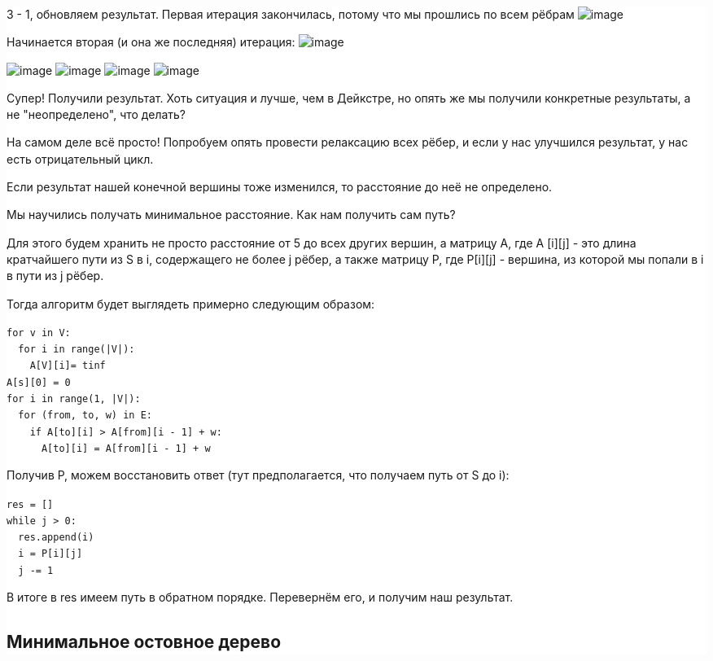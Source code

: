 3 - 1, обновляем результат. Первая итерация закончилась, потому что мы прошлись по всем рёбрам
<img width="1200" alt="image" src="https://github.com/user-attachments/assets/37828ec9-7526-4b68-aecd-219861f05d8b" />

Начинается вторая (и она же последняя) итерация:
<img width="1203" alt="image" src="https://github.com/user-attachments/assets/5e9d0e6c-3a2f-4130-96ff-72ddcad535f2" />

<img width="1187" alt="image" src="https://github.com/user-attachments/assets/598b62b8-2f19-4eab-a5cc-ccc16e05ac3b" />

<img width="1199" alt="image" src="https://github.com/user-attachments/assets/5e56f6c0-3022-47d3-b9b6-edc4b72e3406" />

<img width="1203" alt="image" src="https://github.com/user-attachments/assets/e5ebd3bf-fba3-4fb3-be91-fc0c009c021a" />

<img width="1201" alt="image" src="https://github.com/user-attachments/assets/848486dc-5208-42e7-9b2d-8bf58c0c6146" />

Супер! Получили результат. Хоть ситуация и лучше, чем в Дейкстре, но опять же мы получили конкретные результаты, а не "неопределено", что делать?

На самом деле всё просто! Попробуем опять провести релаксацию всех рёбер, и если у нас улучшился результат, у нас есть отрицательный цикл.

Если результат нашей конечной вершины тоже изменился, то расстояние до неё не определено.

Мы научились получать минимальное расстояние. Как нам получить сам путь?

Для этого будем хранить не просто расстояние от 5 до всех других вершин, а матрицу А, где A [i][j] - это длина кратчайшего пути из S в і, содержащего не более j рёбер, а также матрицу Р, где Р[i][j] - вершина, из которой мы попали в і в пути из j рёбер.

Тогда алгоритм будет выглядеть примерно следующим образом:
```
for v in V:
  for i in range(|V|):
    A[V][i]= tinf
A[s][0] = 0
for i in range(1, |V|):
  for (from, to, w) in E:
    if A[to][i] > A[from][i - 1] + w:
      A[to][i] = A[from][i - 1] + w
```

Получив Р, можем восстановить ответ (тут предполагается, что получаем путь от S до і):

```
res = []
while j > 0:
  res.append(i)
  i = P[i][j]
  j -= 1
```

В итоге в res имеем путь в обратном порядке. Перевернём его, и получим наш результат.

## Минимальное остовное дерево
